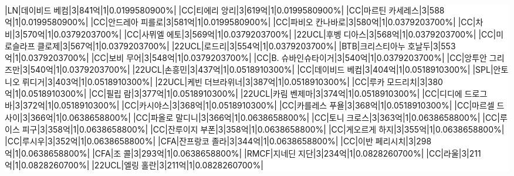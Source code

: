 |LN|데이비드 베컴|3|841억|1|0.0199580900%|
|CC|티에리 앙리|3|619억|1|0.0199580900%|
|CC|마르틴 카세레스|3|588억|1|0.0199580900%|
|CC|안드레아 피를로|3|581억|1|0.0199580900%|
|CC|파비오 칸나바로|3|580억|1|0.0379203700%|
|CC|차비|3|570억|1|0.0379203700%|
|CC|사뮈엘 에토|3|569억|1|0.0379203700%|
|22UCL|후벵 디아스|3|568억|1|0.0379203700%|
|CC|미로슬라프 클로제|3|567억|1|0.0379203700%|
|22UCL|로드리|3|554억|1|0.0379203700%|
|BTB|크리스티아누 호날두|3|553억|1|0.0379203700%|
|CC|보비 무어|3|548억|1|0.0379203700%|
|CC|B. 슈바인슈타이거|3|540억|1|0.0379203700%|
|CC|앙투안 그리즈만|3|540억|1|0.0379203700%|
|22UCL|손흥민|3|437억|1|0.0518910300%|
|CC|데이비드 베컴|3|404억|1|0.0518910300%|
|SPL|안토니오 뤼디거|3|403억|1|0.0518910300%|
|22UCL|케빈 더브라위너|3|387억|1|0.0518910300%|
|CC|루카 모드리치|3|380억|1|0.0518910300%|
|CC|필립 람|3|377억|1|0.0518910300%|
|22UCL|카림 벤제마|3|374억|1|0.0518910300%|
|CC|디디에 드로그바|3|372억|1|0.0518910300%|
|CC|카시야스|3|368억|1|0.0518910300%|
|CC|카를레스 푸욜|3|368억|1|0.0518910300%|
|CC|마르셀 드사이|3|366억|1|0.0638658800%|
|CC|파올로 말디니|3|366억|1|0.0638658800%|
|CC|토니 크로스|3|363억|1|0.0638658800%|
|CC|루이스 피구|3|358억|1|0.0638658800%|
|CC|잔루이지 부폰|3|358억|1|0.0638658800%|
|CC|게오르게 하지|3|355억|1|0.0638658800%|
|CC|루시우|3|352억|1|0.0638658800%|
|CFA|잔프랑코 졸라|3|344억|1|0.0638658800%|
|CC|이반 페리시치|3|298억|1|0.0638658800%|
|CFA|조 콜|3|293억|1|0.0638658800%|
|RMCF|지네딘 지단|3|234억|1|0.0828260700%|
|CC|라울|3|211억|1|0.0828260700%|
|22UCL|엘링 홀란|3|211억|1|0.0828260700%|
